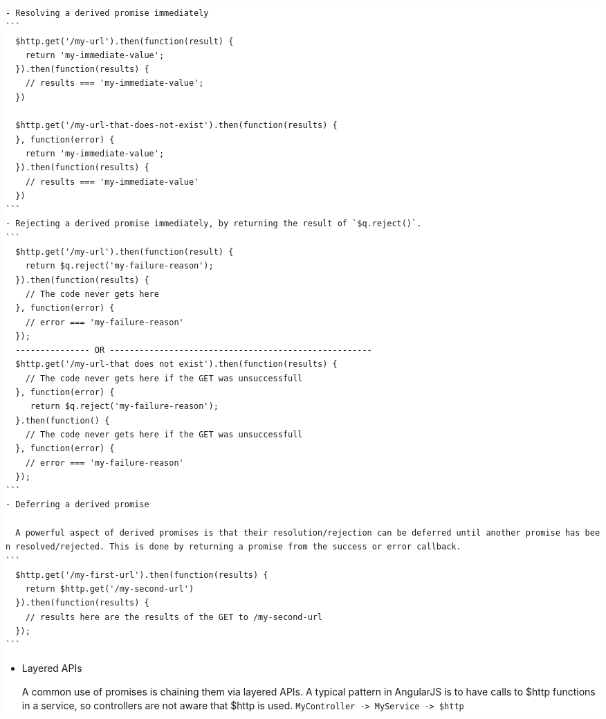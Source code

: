     - Resolving a derived promise immediately
    ```
      $http.get('/my-url').then(function(result) {
        return 'my-immediate-value';
      }).then(function(results) {
        // results === 'my-immediate-value';
      })  

      $http.get('/my-url-that-does-not-exist').then(function(results) {
      }, function(error) {
        return 'my-immediate-value';
      }).then(function(results) {
        // results === 'my-immediate-value'
      })    
    ```
    - Rejecting a derived promise immediately, by returning the result of `$q.reject()`.
    ```
      $http.get('/my-url').then(function(result) {
        return $q.reject('my-failure-reason');
      }).then(function(results) {
        // The code never gets here
      }, function(error) {
        // error === 'my-failure-reason'
      });    
      --------------- OR -----------------------------------------------------
      $http.get('/my-url-that does not exist').then(function(results) {
        // The code never gets here if the GET was unsuccessfull
      }, function(error) {
         return $q.reject('my-failure-reason');
      }.then(function() {
        // The code never gets here if the GET was unsuccessfull
      }, function(error) {
        // error === 'my-failure-reason'
      });      
    ```
    - Deferring a derived promise
    
      A powerful aspect of derived promises is that their resolution/rejection can be deferred until another promise has been resolved/rejected. This is done by returning a promise from the success or error callback. 
    ```
      $http.get('/my-first-url').then(function(results) {
        return $http.get('/my-second-url')
      }).then(function(results) {
        // results here are the results of the GET to /my-second-url 
      });    
    ```
  - Layered APIs
  
    A common use of promises is chaining them via layered APIs. A typical pattern in AngularJS is to have calls to $http functions in a service, so controllers are not aware that $http is used. `MyController -> MyService -> $http`
    